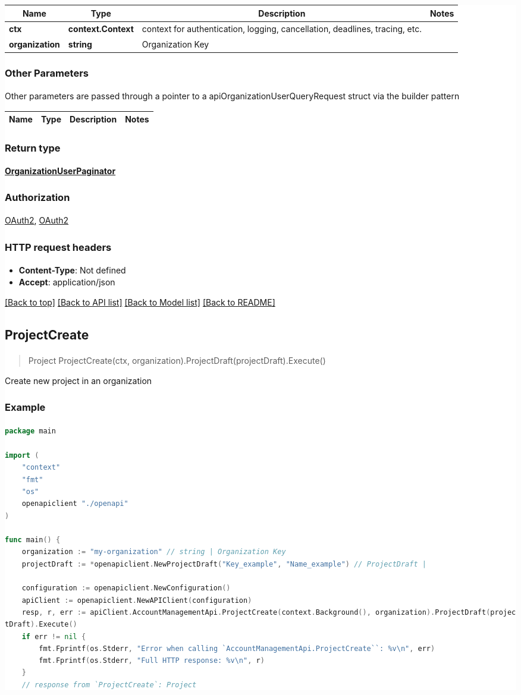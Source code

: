 
Name | Type | Description  | Notes
------------- | ------------- | ------------- | -------------
**ctx** | **context.Context** | context for authentication, logging, cancellation, deadlines, tracing, etc.
**organization** | **string** | Organization Key | 

### Other Parameters

Other parameters are passed through a pointer to a apiOrganizationUserQueryRequest struct via the builder pattern


Name | Type | Description  | Notes
------------- | ------------- | ------------- | -------------


### Return type

[**OrganizationUserPaginator**](OrganizationUserPaginator.md)

### Authorization

[OAuth2](../README.md#OAuth2), [OAuth2](../README.md#OAuth2)

### HTTP request headers

- **Content-Type**: Not defined
- **Accept**: application/json

[[Back to top]](#) [[Back to API list]](../README.md#documentation-for-api-endpoints)
[[Back to Model list]](../README.md#documentation-for-models)
[[Back to README]](../README.md)


## ProjectCreate

> Project ProjectCreate(ctx, organization).ProjectDraft(projectDraft).Execute()

Create new project in an organization

### Example

```go
package main

import (
    "context"
    "fmt"
    "os"
    openapiclient "./openapi"
)

func main() {
    organization := "my-organization" // string | Organization Key
    projectDraft := *openapiclient.NewProjectDraft("Key_example", "Name_example") // ProjectDraft | 

    configuration := openapiclient.NewConfiguration()
    apiClient := openapiclient.NewAPIClient(configuration)
    resp, r, err := apiClient.AccountManagementApi.ProjectCreate(context.Background(), organization).ProjectDraft(projectDraft).Execute()
    if err != nil {
        fmt.Fprintf(os.Stderr, "Error when calling `AccountManagementApi.ProjectCreate``: %v\n", err)
        fmt.Fprintf(os.Stderr, "Full HTTP response: %v\n", r)
    }
    // response from `ProjectCreate`: Project
```
